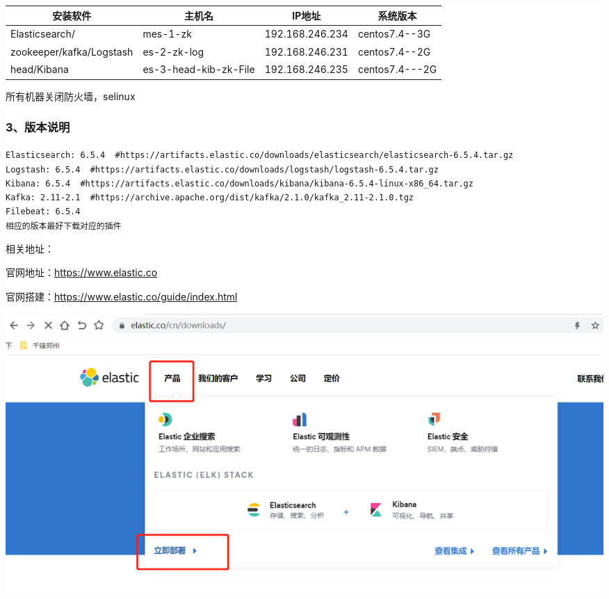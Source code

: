 | 安装软件                 | 主机名                | IP地址          | 系统版本       |
| ------------------------ | --------------------- | --------------- | -------------- |
| Elasticsearch/           | mes-1-zk              | 192.168.246.234 | centos7.4--3G  |
| zookeeper/kafka/Logstash | es-2-zk-log           | 192.168.246.231 | centos7.4--2G  |
| head/Kibana              | es-3-head-kib-zk-File | 192.168.246.235 | centos7.4---2G |



所有机器关闭防火墙，selinux



### 3、版本说明



```shell
Elasticsearch: 6.5.4  #https://artifacts.elastic.co/downloads/elasticsearch/elasticsearch-6.5.4.tar.gz
Logstash: 6.5.4  #https://artifacts.elastic.co/downloads/logstash/logstash-6.5.4.tar.gz
Kibana: 6.5.4  #https://artifacts.elastic.co/downloads/kibana/kibana-6.5.4-linux-x86_64.tar.gz
Kafka: 2.11-2.1  #https://archive.apache.org/dist/kafka/2.1.0/kafka_2.11-2.1.0.tgz
Filebeat: 6.5.4
相应的版本最好下载对应的插件
```



相关地址：



官网地址：https://www.elastic.co



官网搭建：https://www.elastic.co/guide/index.html



![img](assets/ELK/image-20201017181406500.png)

